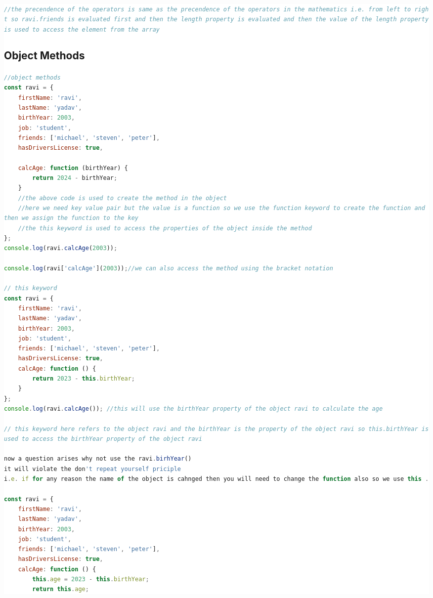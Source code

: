 ```jsx
//the precendence of the operators is same as the precendence of the operators in the mathematics i.e. from left to right so ravi.friends is evaluated first and then the length property is evaluated and then the value of the length property is used to access the element from the array

```

## Object Methods

```jsx
//object methods
const ravi = {
    firstName: 'ravi',
    lastName: 'yadav',
    birthYear: 2003,
    job: 'student',
    friends: ['michael', 'steven', 'peter'],
    hasDriversLicense: true,
    
    calcAge: function (birthYear) {
        return 2024 - birthYear;
    }
    //the above code is used to create the method in the object
    //here we need key value pair but the value is a function so we use the function keyword to create the function and then we assign the function to the key
    //the this keyword is used to access the properties of the object inside the method
};
console.log(ravi.calcAge(2003));

console.log(ravi['calcAge'](2003));//we can also access the method using the bracket notation

// this keyword
const ravi = {
    firstName: 'ravi',
    lastName: 'yadav',
    birthYear: 2003,
    job: 'student',
    friends: ['michael', 'steven', 'peter'],
    hasDriversLicense: true,
    calcAge: function () {
        return 2023 - this.birthYear;
    }
};
console.log(ravi.calcAge()); //this will use the birthYear property of the object ravi to calculate the age

// this keyword here refers to the object ravi and the birthYear is the property of the object ravi so this.birthYear is used to access the birthYear property of the object ravi

now a question arises why not use the ravi.birhYear() 
it will violate the don't repeat yourself priciple 
i.e. if for any reason the name of the object is cahnged then you will need to change the function also so we use this .

const ravi = {
    firstName: 'ravi',
    lastName: 'yadav',
    birthYear: 2003,
    job: 'student',
    friends: ['michael', 'steven', 'peter'],
    hasDriversLicense: true,
    calcAge: function () {
        this.age = 2023 - this.birthYear;    
        return this.age;
```
